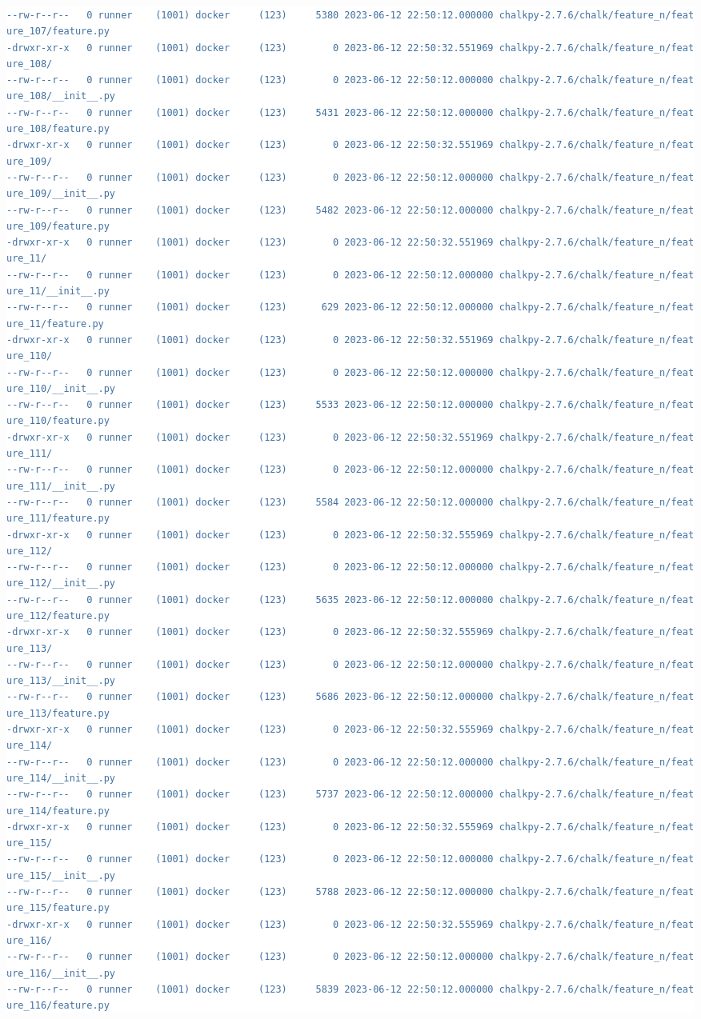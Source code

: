 ```diff
--rw-r--r--   0 runner    (1001) docker     (123)     5380 2023-06-12 22:50:12.000000 chalkpy-2.7.6/chalk/feature_n/feature_107/feature.py
-drwxr-xr-x   0 runner    (1001) docker     (123)        0 2023-06-12 22:50:32.551969 chalkpy-2.7.6/chalk/feature_n/feature_108/
--rw-r--r--   0 runner    (1001) docker     (123)        0 2023-06-12 22:50:12.000000 chalkpy-2.7.6/chalk/feature_n/feature_108/__init__.py
--rw-r--r--   0 runner    (1001) docker     (123)     5431 2023-06-12 22:50:12.000000 chalkpy-2.7.6/chalk/feature_n/feature_108/feature.py
-drwxr-xr-x   0 runner    (1001) docker     (123)        0 2023-06-12 22:50:32.551969 chalkpy-2.7.6/chalk/feature_n/feature_109/
--rw-r--r--   0 runner    (1001) docker     (123)        0 2023-06-12 22:50:12.000000 chalkpy-2.7.6/chalk/feature_n/feature_109/__init__.py
--rw-r--r--   0 runner    (1001) docker     (123)     5482 2023-06-12 22:50:12.000000 chalkpy-2.7.6/chalk/feature_n/feature_109/feature.py
-drwxr-xr-x   0 runner    (1001) docker     (123)        0 2023-06-12 22:50:32.551969 chalkpy-2.7.6/chalk/feature_n/feature_11/
--rw-r--r--   0 runner    (1001) docker     (123)        0 2023-06-12 22:50:12.000000 chalkpy-2.7.6/chalk/feature_n/feature_11/__init__.py
--rw-r--r--   0 runner    (1001) docker     (123)      629 2023-06-12 22:50:12.000000 chalkpy-2.7.6/chalk/feature_n/feature_11/feature.py
-drwxr-xr-x   0 runner    (1001) docker     (123)        0 2023-06-12 22:50:32.551969 chalkpy-2.7.6/chalk/feature_n/feature_110/
--rw-r--r--   0 runner    (1001) docker     (123)        0 2023-06-12 22:50:12.000000 chalkpy-2.7.6/chalk/feature_n/feature_110/__init__.py
--rw-r--r--   0 runner    (1001) docker     (123)     5533 2023-06-12 22:50:12.000000 chalkpy-2.7.6/chalk/feature_n/feature_110/feature.py
-drwxr-xr-x   0 runner    (1001) docker     (123)        0 2023-06-12 22:50:32.551969 chalkpy-2.7.6/chalk/feature_n/feature_111/
--rw-r--r--   0 runner    (1001) docker     (123)        0 2023-06-12 22:50:12.000000 chalkpy-2.7.6/chalk/feature_n/feature_111/__init__.py
--rw-r--r--   0 runner    (1001) docker     (123)     5584 2023-06-12 22:50:12.000000 chalkpy-2.7.6/chalk/feature_n/feature_111/feature.py
-drwxr-xr-x   0 runner    (1001) docker     (123)        0 2023-06-12 22:50:32.555969 chalkpy-2.7.6/chalk/feature_n/feature_112/
--rw-r--r--   0 runner    (1001) docker     (123)        0 2023-06-12 22:50:12.000000 chalkpy-2.7.6/chalk/feature_n/feature_112/__init__.py
--rw-r--r--   0 runner    (1001) docker     (123)     5635 2023-06-12 22:50:12.000000 chalkpy-2.7.6/chalk/feature_n/feature_112/feature.py
-drwxr-xr-x   0 runner    (1001) docker     (123)        0 2023-06-12 22:50:32.555969 chalkpy-2.7.6/chalk/feature_n/feature_113/
--rw-r--r--   0 runner    (1001) docker     (123)        0 2023-06-12 22:50:12.000000 chalkpy-2.7.6/chalk/feature_n/feature_113/__init__.py
--rw-r--r--   0 runner    (1001) docker     (123)     5686 2023-06-12 22:50:12.000000 chalkpy-2.7.6/chalk/feature_n/feature_113/feature.py
-drwxr-xr-x   0 runner    (1001) docker     (123)        0 2023-06-12 22:50:32.555969 chalkpy-2.7.6/chalk/feature_n/feature_114/
--rw-r--r--   0 runner    (1001) docker     (123)        0 2023-06-12 22:50:12.000000 chalkpy-2.7.6/chalk/feature_n/feature_114/__init__.py
--rw-r--r--   0 runner    (1001) docker     (123)     5737 2023-06-12 22:50:12.000000 chalkpy-2.7.6/chalk/feature_n/feature_114/feature.py
-drwxr-xr-x   0 runner    (1001) docker     (123)        0 2023-06-12 22:50:32.555969 chalkpy-2.7.6/chalk/feature_n/feature_115/
--rw-r--r--   0 runner    (1001) docker     (123)        0 2023-06-12 22:50:12.000000 chalkpy-2.7.6/chalk/feature_n/feature_115/__init__.py
--rw-r--r--   0 runner    (1001) docker     (123)     5788 2023-06-12 22:50:12.000000 chalkpy-2.7.6/chalk/feature_n/feature_115/feature.py
-drwxr-xr-x   0 runner    (1001) docker     (123)        0 2023-06-12 22:50:32.555969 chalkpy-2.7.6/chalk/feature_n/feature_116/
--rw-r--r--   0 runner    (1001) docker     (123)        0 2023-06-12 22:50:12.000000 chalkpy-2.7.6/chalk/feature_n/feature_116/__init__.py
--rw-r--r--   0 runner    (1001) docker     (123)     5839 2023-06-12 22:50:12.000000 chalkpy-2.7.6/chalk/feature_n/feature_116/feature.py
```